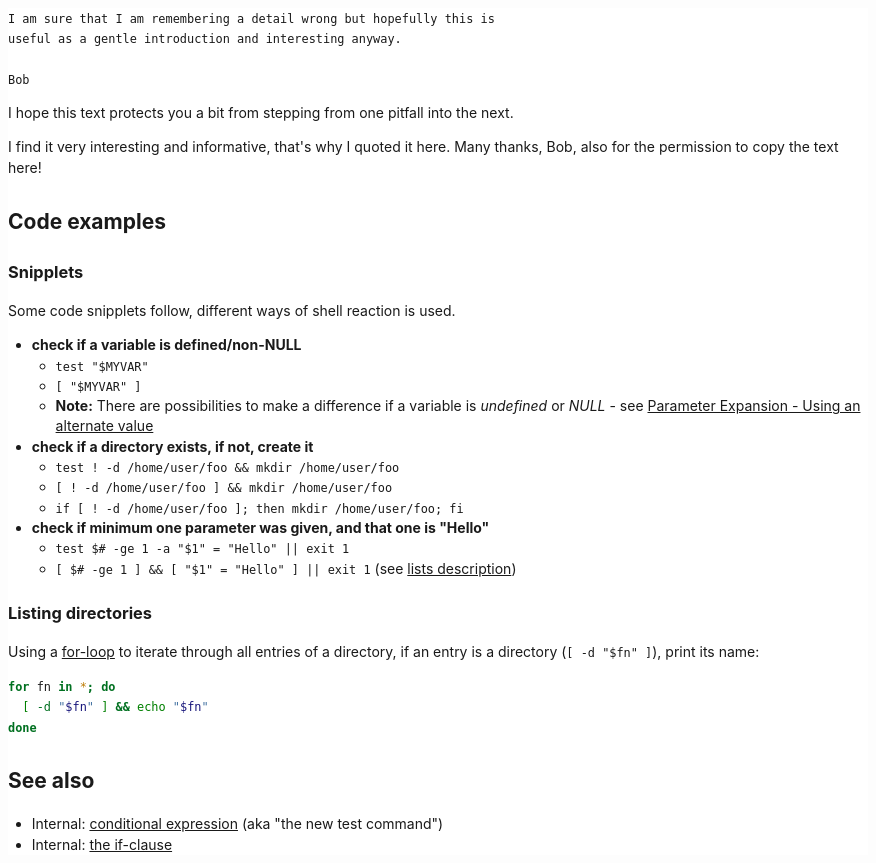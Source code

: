```plain
I am sure that I am remembering a detail wrong but hopefully this is
useful as a gentle introduction and interesting anyway.

Bob
```

I hope this text protects you a bit from stepping from one pitfall into the next.

I find it very interesting and informative, that's why I quoted it here.
Many thanks, Bob, also for the permission to copy the text here!

## Code examples

### Snipplets

Some code snipplets follow, different ways of shell reaction is used.

- **check if a variable is defined/non-NULL**
    - `test "$MYVAR"`
    - `[ "$MYVAR" ]`
    - **Note:** There are possibilities to make a difference if a variable is *undefined* or *NULL* - see [Parameter Expansion - Using an alternate value](../syntax/pe.md#use_an_alternate_value)
- **check if a directory exists, if not, create it**
    - `test ! -d /home/user/foo && mkdir /home/user/foo`
    - `[ ! -d /home/user/foo ] && mkdir /home/user/foo`
    - `if [ ! -d /home/user/foo ]; then mkdir /home/user/foo; fi`
- **check if minimum one parameter was given, and that one is "Hello"**
    - `test $# -ge 1 -a "$1" = "Hello" || exit 1`
    - `[ $# -ge 1 ] && [ "$1" = "Hello" ] || exit 1` (see [lists description](../syntax/basicgrammar.md#lists))

### Listing directories

Using a [for-loop](../syntax/ccmd/classic_for.md) to iterate through all entries of a directory, if an entry is a directory (`[ -d "$fn" ]`), print its name:

```bash
for fn in *; do
  [ -d "$fn" ] && echo "$fn"
done
```

## See also

- Internal: [conditional expression](../syntax/ccmd/conditional_expression.md) (aka "the new test command")
- Internal: [the if-clause](../syntax/ccmd/if_clause.md)

[^1]: <rant\>Of course, one can wonder what is the use of including the
    parenthesis in the specification without defining the behaviour with
    more than 4 arguments or how usefull are the examples with 7 or 9
    arguments attached to the specification.</rant\>
